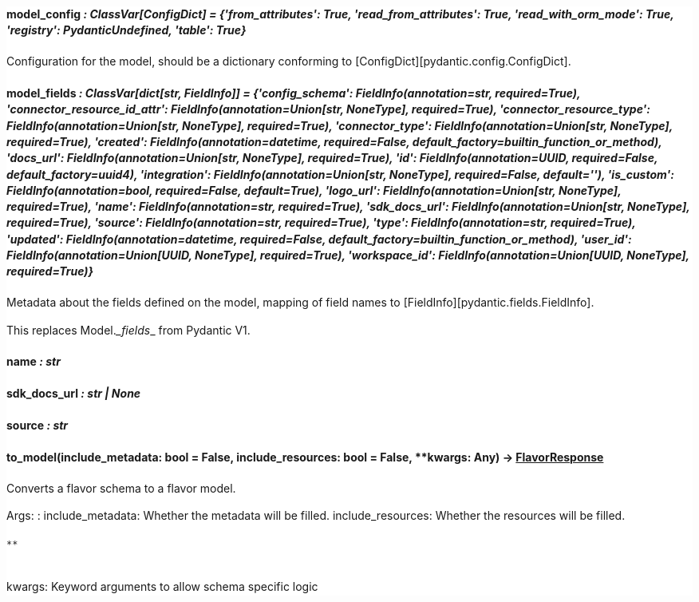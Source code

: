 #### model_config *: ClassVar[ConfigDict]* *= {'from_attributes': True, 'read_from_attributes': True, 'read_with_orm_mode': True, 'registry': PydanticUndefined, 'table': True}*

Configuration for the model, should be a dictionary conforming to [ConfigDict][pydantic.config.ConfigDict].

#### model_fields *: ClassVar[dict[str, FieldInfo]]* *= {'config_schema': FieldInfo(annotation=str, required=True), 'connector_resource_id_attr': FieldInfo(annotation=Union[str, NoneType], required=True), 'connector_resource_type': FieldInfo(annotation=Union[str, NoneType], required=True), 'connector_type': FieldInfo(annotation=Union[str, NoneType], required=True), 'created': FieldInfo(annotation=datetime, required=False, default_factory=builtin_function_or_method), 'docs_url': FieldInfo(annotation=Union[str, NoneType], required=True), 'id': FieldInfo(annotation=UUID, required=False, default_factory=uuid4), 'integration': FieldInfo(annotation=Union[str, NoneType], required=False, default=''), 'is_custom': FieldInfo(annotation=bool, required=False, default=True), 'logo_url': FieldInfo(annotation=Union[str, NoneType], required=True), 'name': FieldInfo(annotation=str, required=True), 'sdk_docs_url': FieldInfo(annotation=Union[str, NoneType], required=True), 'source': FieldInfo(annotation=str, required=True), 'type': FieldInfo(annotation=str, required=True), 'updated': FieldInfo(annotation=datetime, required=False, default_factory=builtin_function_or_method), 'user_id': FieldInfo(annotation=Union[UUID, NoneType], required=True), 'workspace_id': FieldInfo(annotation=Union[UUID, NoneType], required=True)}*

Metadata about the fields defined on the model,
mapping of field names to [FieldInfo][pydantic.fields.FieldInfo].

This replaces Model._\_fields_\_ from Pydantic V1.

#### name *: str*

#### sdk_docs_url *: str | None*

#### source *: str*

#### to_model(include_metadata: bool = False, include_resources: bool = False, \*\*kwargs: Any) → [FlavorResponse](zenml.models.v2.core.md#zenml.models.v2.core.flavor.FlavorResponse)

Converts a flavor schema to a flavor model.

Args:
: include_metadata: Whether the metadata will be filled.
  include_resources: Whether the resources will be filled.
  <br/>
  ```
  **
  ```
  <br/>
  kwargs: Keyword arguments to allow schema specific logic
